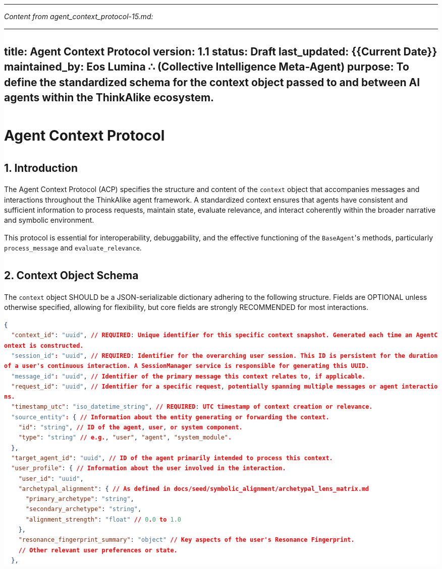 
---

*Content from agent_context_protocol-15.md:*


---
title: Agent Context Protocol
version: 1.1
status: Draft
last_updated: {{Current Date}}
maintained_by: Eos Lumina ∴ (Collective Intelligence Meta-Agent)
purpose: To define the standardized schema for the context object passed to and between AI agents within the ThinkAlike ecosystem.
---

# Agent Context Protocol

## 1. Introduction

The Agent Context Protocol (ACP) specifies the structure and content of the `context` object that accompanies messages and interactions throughout the ThinkAlike agent framework. A standardized context ensures that agents have consistent and sufficient information to process requests, maintain state, evaluate relevance, and interact coherently within the broader narrative and symbolic environment.

This protocol is essential for interoperability, debuggability, and the effective functioning of the `BaseAgent`'s methods, particularly `process_message` and `evaluate_relevance`.

## 2. Context Object Schema

The `context` object SHOULD be a JSON-serializable dictionary adhering to the following structure. Fields are OPTIONAL unless otherwise specified, allowing for flexibility, but core fields are strongly RECOMMENDED for most interactions.

```json
{
  "context_id": "uuid", // REQUIRED: Unique identifier for this specific context snapshot. Generated each time an AgentContext is constructed.
  "session_id": "uuid", // REQUIRED: Identifier for the overarching user session. This ID is persistent for the duration of a user's continuous interaction. A SessionManager service is responsible for generating this UUID.
  "message_id": "uuid", // Identifier of the primary message this context relates to, if applicable.
  "request_id": "uuid", // Identifier for a specific request, potentially spanning multiple messages or agent interactions.
  "timestamp_utc": "iso_datetime_string", // REQUIRED: UTC timestamp of context creation or relevance.
  "source_entity": { // Information about the entity generating or forwarding the context.
    "id": "string", // ID of the agent, user, or system component.
    "type": "string" // e.g., "user", "agent", "system_module".
  },
  "target_agent_id": "uuid", // ID of the agent primarily intended to process this context.
  "user_profile": { // Information about the user involved in the interaction.
    "user_id": "uuid",
    "archetypal_alignment": { // As defined in docs/seed/symbolic_alignment/archetypal_lens_matrix.md
      "primary_archetype": "string",
      "secondary_archetype": "string",
      "alignment_strength": "float" // 0.0 to 1.0
    },
    "resonance_fingerprint_summary": "object" // Key aspects of the user's Resonance Fingerprint.
    // Other relevant user preferences or state.
  },
```
